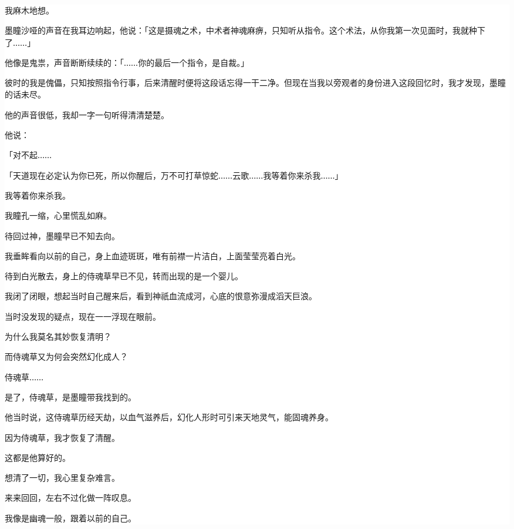 我麻木地想。


墨瞳沙哑的声音在我耳边响起，他说：「这是摄魂之术，中术者神魂麻痹，只知听从指令。这个术法，从你我第一次见面时，我就种下了……」


他像是鬼祟，声音断断续续的：「……你的最后一个指令，是自裁。」


彼时的我是傀儡，只知按照指令行事，后来清醒时便将这段话忘得一干二净。但现在当我以旁观者的身份进入这段回忆时，我才发现，墨瞳的话未尽。


他的声音很低，我却一字一句听得清清楚楚。


他说：


「对不起……


「天道现在必定认为你已死，所以你醒后，万不可打草惊蛇……云歌……我等着你来杀我……」


我等着你来杀我。


我瞳孔一缩，心里慌乱如麻。


待回过神，墨瞳早已不知去向。


我垂眸看向以前的自己，身上血迹斑斑，唯有前襟一片洁白，上面莹莹亮着白光。


待到白光散去，身上的侍魂草早已不见，转而出现的是一个婴儿。


我闭了闭眼，想起当时自己醒来后，看到神祇血流成河，心底的恨意弥漫成滔天巨浪。


当时没发现的疑点，现在一一浮现在眼前。


为什么我莫名其妙恢复清明？


而侍魂草又为何会突然幻化成人？


侍魂草……


是了，侍魂草，是墨瞳带我找到的。


他当时说，这侍魂草历经天劫，以血气滋养后，幻化人形时可引来天地灵气，能固魂养身。


因为侍魂草，我才恢复了清醒。


这都是他算好的。


想清了一切，我心里复杂难言。


来来回回，左右不过化做一阵叹息。


我像是幽魂一般，跟着以前的自己。

